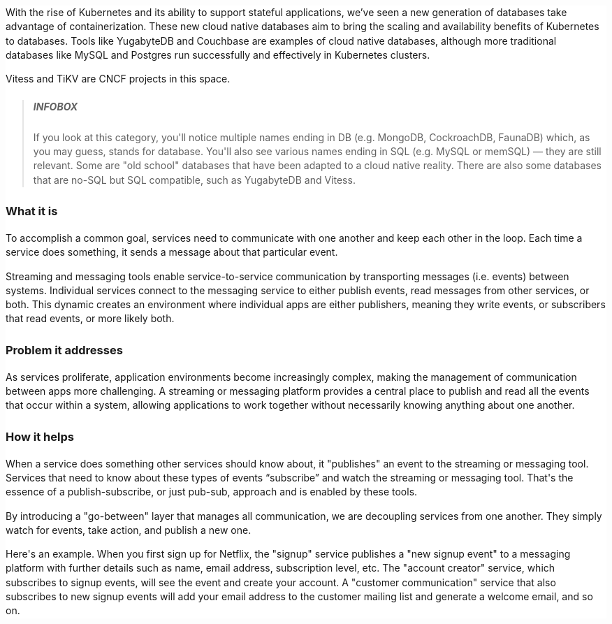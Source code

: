With the rise of Kubernetes and its ability to support stateful applications, we’ve seen a new 
generation of databases take advantage of containerization. These new cloud native databases aim 
to bring the scaling and availability benefits of Kubernetes to databases. Tools like YugabyteDB 
and Couchbase are examples of cloud native databases, although more traditional databases like 
MySQL and Postgres run successfully and effectively in Kubernetes clusters.

Vitess and TiKV are CNCF projects in this space.

> ##### INFOBOX
> 
> If you look at this category, you'll notice multiple names ending in DB (e.g. MongoDB, 
> CockroachDB, FaunaDB) which, as you may guess, stands for database. You'll also see various 
> names ending in SQL (e.g. MySQL or memSQL) — they are still relevant. Some are "old school" 
> databases that have been adapted to a cloud native reality. There are also some databases that 
> are no-SQL but SQL compatible, such as YugabyteDB and Vitess.

</section>

<section data-subcategory="Streaming & Messaging"
         data-buzzwords="Choreography, Streaming, MQ, Message bus">

### What it is

To accomplish a common goal, services need to communicate with one another and keep each other in 
the loop. Each time a service does something, it sends a message about that particular event.

Streaming and messaging tools enable service-to-service communication by transporting messages 
(i.e. events) between systems. Individual services connect to the messaging service to either 
publish events, read messages from other services, or both. This dynamic creates an environment 
where individual apps are either publishers, meaning they write events, or subscribers that read 
events, or more likely both.

### Problem it addresses

As services proliferate, application environments become increasingly complex, making the 
management of communication between apps more challenging. A streaming or messaging platform 
provides a central place to publish and read all the events that occur within a system, 
allowing applications to work together without necessarily knowing anything about one another.

### How it helps

When a service does something other services should know about, it "publishes" an event to the 
streaming or messaging tool. Services that need to know about these types of events “subscribe” 
and watch the streaming or messaging tool. That's the essence of a publish-subscribe, or just 
pub-sub, approach and is enabled by these tools.

By introducing a "go-between" layer that manages all communication, we are decoupling services 
from one another. They simply watch for events, take action, and publish a new one.

Here's an example. When you first sign up for Netflix, the "signup" service publishes a "new signup 
event" to a messaging platform with further details such as name, email address, subscription 
level, etc. The "account creator" service, which subscribes to signup events, will see the event and
create your account. A "customer communication" service that also subscribes to new signup 
events will add your email address to the customer mailing list and generate a welcome email, 
and so on.
